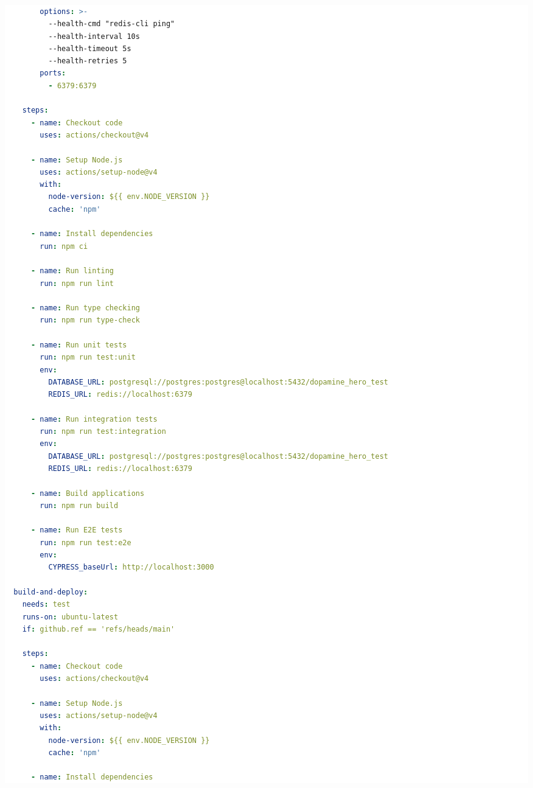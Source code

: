 ```yaml
        options: >-
          --health-cmd "redis-cli ping"
          --health-interval 10s
          --health-timeout 5s
          --health-retries 5
        ports:
          - 6379:6379

    steps:
      - name: Checkout code
        uses: actions/checkout@v4

      - name: Setup Node.js
        uses: actions/setup-node@v4
        with:
          node-version: ${{ env.NODE_VERSION }}
          cache: 'npm'

      - name: Install dependencies
        run: npm ci

      - name: Run linting
        run: npm run lint

      - name: Run type checking
        run: npm run type-check

      - name: Run unit tests
        run: npm run test:unit
        env:
          DATABASE_URL: postgresql://postgres:postgres@localhost:5432/dopamine_hero_test
          REDIS_URL: redis://localhost:6379

      - name: Run integration tests
        run: npm run test:integration
        env:
          DATABASE_URL: postgresql://postgres:postgres@localhost:5432/dopamine_hero_test
          REDIS_URL: redis://localhost:6379

      - name: Build applications
        run: npm run build

      - name: Run E2E tests
        run: npm run test:e2e
        env:
          CYPRESS_baseUrl: http://localhost:3000

  build-and-deploy:
    needs: test
    runs-on: ubuntu-latest
    if: github.ref == 'refs/heads/main'

    steps:
      - name: Checkout code
        uses: actions/checkout@v4

      - name: Setup Node.js
        uses: actions/setup-node@v4
        with:
          node-version: ${{ env.NODE_VERSION }}
          cache: 'npm'

      - name: Install dependencies
```